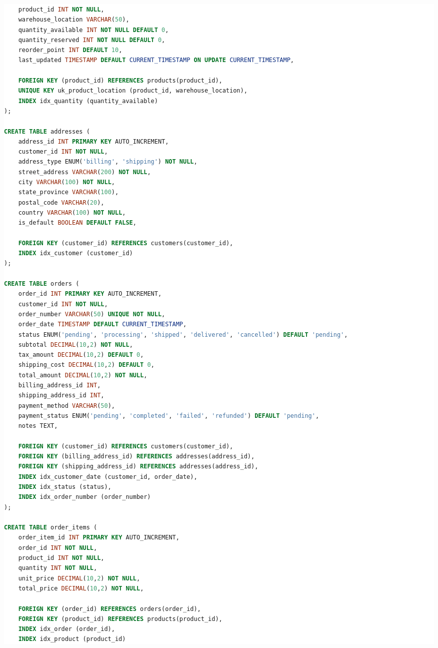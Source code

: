 ```sql
    product_id INT NOT NULL,
    warehouse_location VARCHAR(50),
    quantity_available INT NOT NULL DEFAULT 0,
    quantity_reserved INT NOT NULL DEFAULT 0,
    reorder_point INT DEFAULT 10,
    last_updated TIMESTAMP DEFAULT CURRENT_TIMESTAMP ON UPDATE CURRENT_TIMESTAMP,
    
    FOREIGN KEY (product_id) REFERENCES products(product_id),
    UNIQUE KEY uk_product_location (product_id, warehouse_location),
    INDEX idx_quantity (quantity_available)
);

CREATE TABLE addresses (
    address_id INT PRIMARY KEY AUTO_INCREMENT,
    customer_id INT NOT NULL,
    address_type ENUM('billing', 'shipping') NOT NULL,
    street_address VARCHAR(200) NOT NULL,
    city VARCHAR(100) NOT NULL,
    state_province VARCHAR(100),
    postal_code VARCHAR(20),
    country VARCHAR(100) NOT NULL,
    is_default BOOLEAN DEFAULT FALSE,
    
    FOREIGN KEY (customer_id) REFERENCES customers(customer_id),
    INDEX idx_customer (customer_id)
);

CREATE TABLE orders (
    order_id INT PRIMARY KEY AUTO_INCREMENT,
    customer_id INT NOT NULL,
    order_number VARCHAR(50) UNIQUE NOT NULL,
    order_date TIMESTAMP DEFAULT CURRENT_TIMESTAMP,
    status ENUM('pending', 'processing', 'shipped', 'delivered', 'cancelled') DEFAULT 'pending',
    subtotal DECIMAL(10,2) NOT NULL,
    tax_amount DECIMAL(10,2) DEFAULT 0,
    shipping_cost DECIMAL(10,2) DEFAULT 0,
    total_amount DECIMAL(10,2) NOT NULL,
    billing_address_id INT,
    shipping_address_id INT,
    payment_method VARCHAR(50),
    payment_status ENUM('pending', 'completed', 'failed', 'refunded') DEFAULT 'pending',
    notes TEXT,
    
    FOREIGN KEY (customer_id) REFERENCES customers(customer_id),
    FOREIGN KEY (billing_address_id) REFERENCES addresses(address_id),
    FOREIGN KEY (shipping_address_id) REFERENCES addresses(address_id),
    INDEX idx_customer_date (customer_id, order_date),
    INDEX idx_status (status),
    INDEX idx_order_number (order_number)
);

CREATE TABLE order_items (
    order_item_id INT PRIMARY KEY AUTO_INCREMENT,
    order_id INT NOT NULL,
    product_id INT NOT NULL,
    quantity INT NOT NULL,
    unit_price DECIMAL(10,2) NOT NULL,
    total_price DECIMAL(10,2) NOT NULL,
    
    FOREIGN KEY (order_id) REFERENCES orders(order_id),
    FOREIGN KEY (product_id) REFERENCES products(product_id),
    INDEX idx_order (order_id),
    INDEX idx_product (product_id)
```